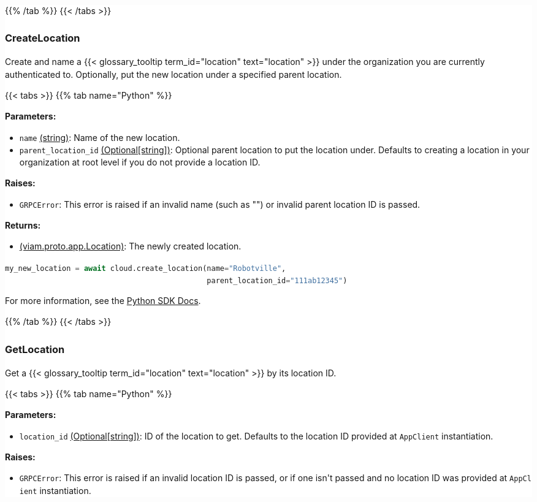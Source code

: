{{% /tab %}}
{{< /tabs >}}

### CreateLocation

Create and name a {{< glossary_tooltip term_id="location" text="location" >}} under the organization you are currently authenticated to.
Optionally, put the new location under a specified parent location.

{{< tabs >}}
{{% tab name="Python" %}}

**Parameters:**

- `name` [(string)](https://docs.python.org/3/library/stdtypes.html#text-sequence-type-str): Name of the new location.
- `parent_location_id` [(Optional[string])](https://docs.python.org/3/library/stdtypes.html#text-sequence-type-str): Optional parent location to put the location under.
  Defaults to creating a location in your organization at root level if you do not provide a location ID.

**Raises:**

- `GRPCError`: This error is raised if an invalid name (such as "") or invalid parent location ID is passed.

**Returns:**

- [(viam.proto.app.Location)](https://python.viam.dev/autoapi/viam/proto/app/index.html#viam.proto.app.Location): The newly created location.

```python {class="line-numbers linkable-line-numbers"}
my_new_location = await cloud.create_location(name="Robotville",
                                              parent_location_id="111ab12345")
```

For more information, see the [Python SDK Docs](https://python.viam.dev/autoapi/viam/app/app_client/index.html#viam.app.app_client.AppClient.create_location).

{{% /tab %}}
{{< /tabs >}}

### GetLocation

Get a {{< glossary_tooltip term_id="location" text="location" >}} by its location ID.

{{< tabs >}}
{{% tab name="Python" %}}

**Parameters:**

- `location_id` [(Optional[string])](https://docs.python.org/3/library/stdtypes.html#text-sequence-type-str): ID of the location to get.
  Defaults to the location ID provided at `AppClient` instantiation.

**Raises:**

- `GRPCError`: This error is raised if an invalid location ID is passed, or if one isn't passed and no location ID was provided at `AppClient` instantiation.
